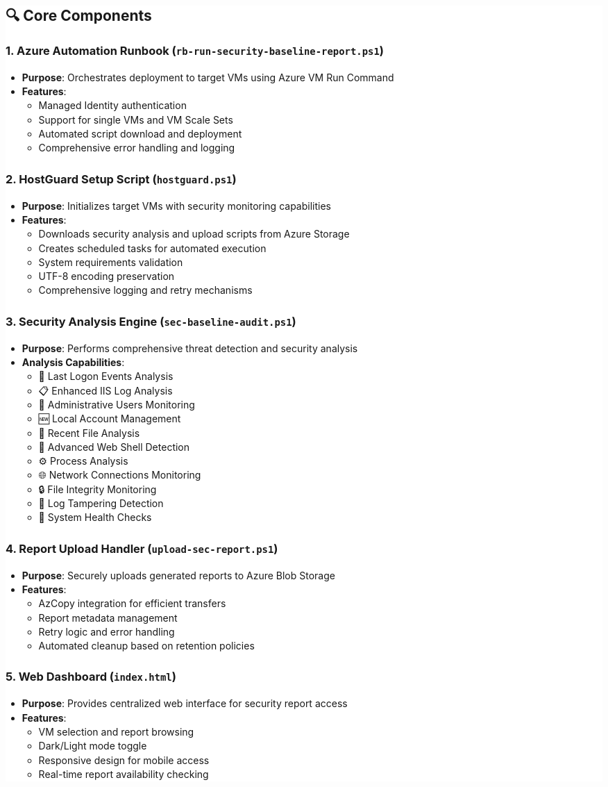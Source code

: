 ## 🔍 **Core Components**

### **1. Azure Automation Runbook (`rb-run-security-baseline-report.ps1`)**
- **Purpose**: Orchestrates deployment to target VMs using Azure VM Run Command
- **Features**: 
  - Managed Identity authentication
  - Support for single VMs and VM Scale Sets
  - Automated script download and deployment
  - Comprehensive error handling and logging

### **2. HostGuard Setup Script (`hostguard.ps1`)**
- **Purpose**: Initializes target VMs with security monitoring capabilities
- **Features**:
  - Downloads security analysis and upload scripts from Azure Storage
  - Creates scheduled tasks for automated execution
  - System requirements validation
  - UTF-8 encoding preservation
  - Comprehensive logging and retry mechanisms

### **3. Security Analysis Engine (`sec-baseline-audit.ps1`)**
- **Purpose**: Performs comprehensive threat detection and security analysis
- **Analysis Capabilities**:
  - 🔐 Last Logon Events Analysis
  - 📋 Enhanced IIS Log Analysis
  - 👤 Administrative Users Monitoring
  - 🆕 Local Account Management
  - 📁 Recent File Analysis
  - 🐚 Advanced Web Shell Detection
  - ⚙️ Process Analysis
  - 🌐 Network Connections Monitoring
  - 🔒 File Integrity Monitoring
  - 📝 Log Tampering Detection
  - 💊 System Health Checks

### **4. Report Upload Handler (`upload-sec-report.ps1`)**
- **Purpose**: Securely uploads generated reports to Azure Blob Storage
- **Features**:
  - AzCopy integration for efficient transfers
  - Report metadata management
  - Retry logic and error handling
  - Automated cleanup based on retention policies

### **5. Web Dashboard (`index.html`)**
- **Purpose**: Provides centralized web interface for security report access
- **Features**:
  - VM selection and report browsing
  - Dark/Light mode toggle
  - Responsive design for mobile access
  - Real-time report availability checking
